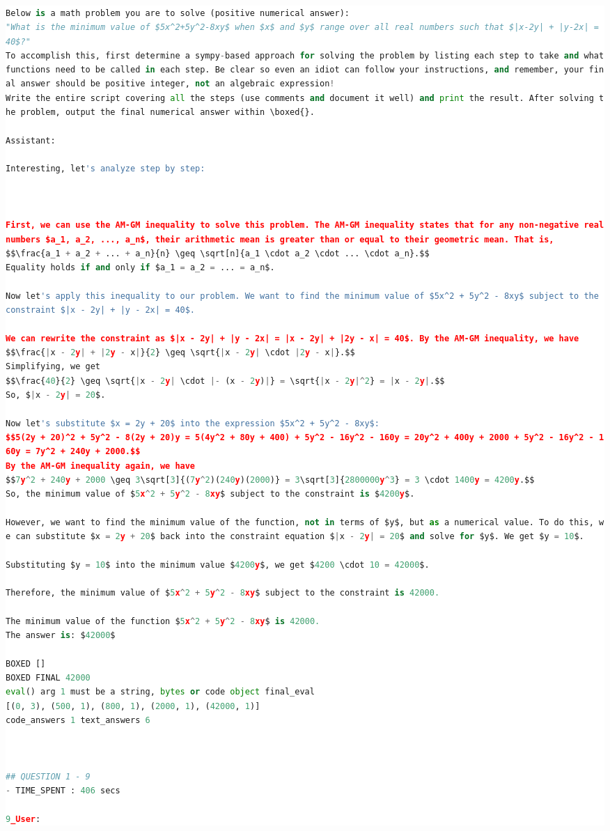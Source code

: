 ```python
Below is a math problem you are to solve (positive numerical answer):
"What is the minimum value of $5x^2+5y^2-8xy$ when $x$ and $y$ range over all real numbers such that $|x-2y| + |y-2x| = 40$?"
To accomplish this, first determine a sympy-based approach for solving the problem by listing each step to take and what functions need to be called in each step. Be clear so even an idiot can follow your instructions, and remember, your final answer should be positive integer, not an algebraic expression!
Write the entire script covering all the steps (use comments and document it well) and print the result. After solving the problem, output the final numerical answer within \boxed{}.

Assistant: 

Interesting, let's analyze step by step:



First, we can use the AM-GM inequality to solve this problem. The AM-GM inequality states that for any non-negative real numbers $a_1, a_2, ..., a_n$, their arithmetic mean is greater than or equal to their geometric mean. That is, 
$$\frac{a_1 + a_2 + ... + a_n}{n} \geq \sqrt[n]{a_1 \cdot a_2 \cdot ... \cdot a_n}.$$
Equality holds if and only if $a_1 = a_2 = ... = a_n$.

Now let's apply this inequality to our problem. We want to find the minimum value of $5x^2 + 5y^2 - 8xy$ subject to the constraint $|x - 2y| + |y - 2x| = 40$. 

We can rewrite the constraint as $|x - 2y| + |y - 2x| = |x - 2y| + |2y - x| = 40$. By the AM-GM inequality, we have
$$\frac{|x - 2y| + |2y - x|}{2} \geq \sqrt{|x - 2y| \cdot |2y - x|}.$$
Simplifying, we get
$$\frac{40}{2} \geq \sqrt{|x - 2y| \cdot |- (x - 2y)|} = \sqrt{|x - 2y|^2} = |x - 2y|.$$
So, $|x - 2y| = 20$.

Now let's substitute $x = 2y + 20$ into the expression $5x^2 + 5y^2 - 8xy$:
$$5(2y + 20)^2 + 5y^2 - 8(2y + 20)y = 5(4y^2 + 80y + 400) + 5y^2 - 16y^2 - 160y = 20y^2 + 400y + 2000 + 5y^2 - 16y^2 - 160y = 7y^2 + 240y + 2000.$$
By the AM-GM inequality again, we have
$$7y^2 + 240y + 2000 \geq 3\sqrt[3]{(7y^2)(240y)(2000)} = 3\sqrt[3]{2800000y^3} = 3 \cdot 1400y = 4200y.$$
So, the minimum value of $5x^2 + 5y^2 - 8xy$ subject to the constraint is $4200y$. 

However, we want to find the minimum value of the function, not in terms of $y$, but as a numerical value. To do this, we can substitute $x = 2y + 20$ back into the constraint equation $|x - 2y| = 20$ and solve for $y$. We get $y = 10$.

Substituting $y = 10$ into the minimum value $4200y$, we get $4200 \cdot 10 = 42000$.

Therefore, the minimum value of $5x^2 + 5y^2 - 8xy$ subject to the constraint is 42000.

The minimum value of the function $5x^2 + 5y^2 - 8xy$ is 42000.
The answer is: $42000$

BOXED []
BOXED FINAL 42000
eval() arg 1 must be a string, bytes or code object final_eval
[(0, 3), (500, 1), (800, 1), (2000, 1), (42000, 1)]
code_answers 1 text_answers 6



## QUESTION 1 - 9 
- TIME_SPENT : 406 secs

9_User:
```